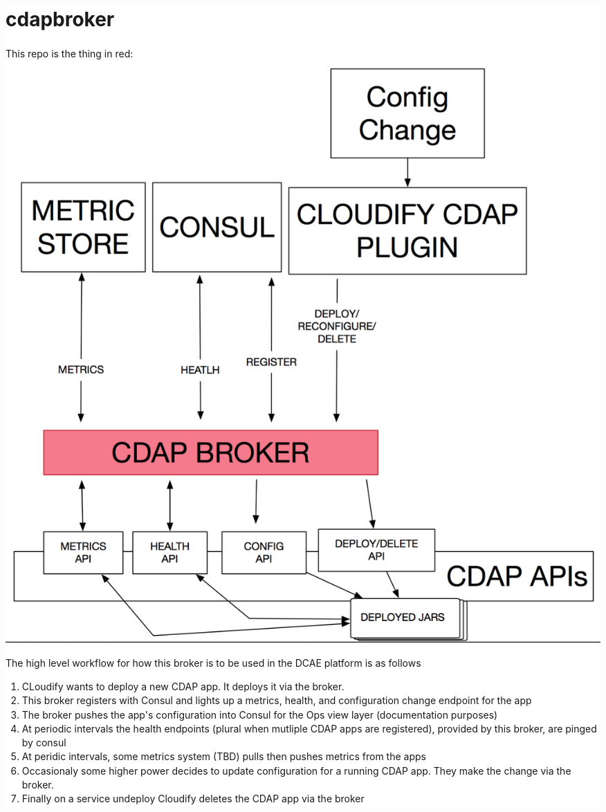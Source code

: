# cdapbroker
This repo is the thing in red:
![Alt text](doc/cdap_broker.png?raw=true)

The high level workflow for how this broker is to be used in the DCAE platform is as follows
<ol>
<li> CLoudify wants to deploy a new CDAP app. It deploys it via the broker. </li>
<li> This broker registers with Consul and lights up a metrics, health, and configuration change endpoint for the app </li>
<li> The broker pushes the app's configuration into Consul for the Ops view layer (documentation purposes)
<li> At periodic intervals the health endpoints (plural when mutliple CDAP apps are registered), provided by this broker, are pinged by consul </li>
<li> At peridic intervals, some metrics system (TBD) pulls then pushes metrics from the apps </li>
<li> Occasionaly some higher power decides to update configuration for a running CDAP app. They make the change via the broker. </li>
<li> Finally on a service undeploy Cloudify deletes the CDAP app via the broker </li>
</ol>
